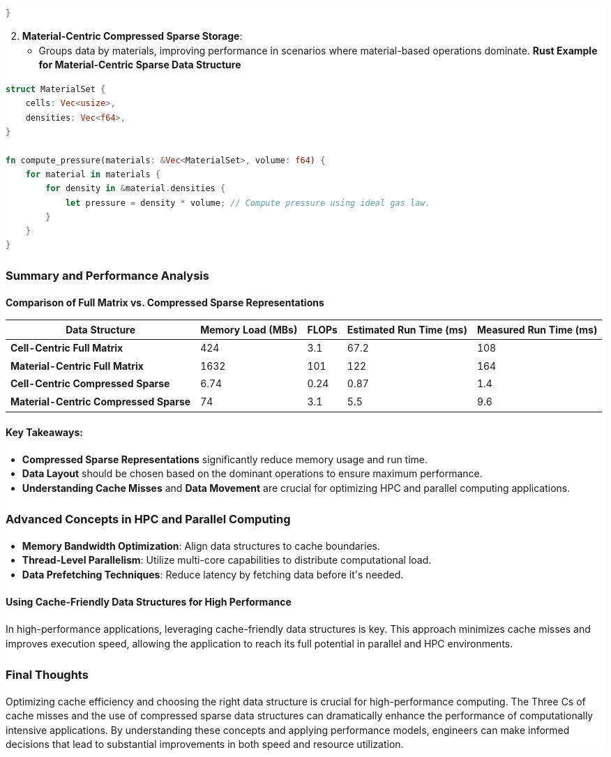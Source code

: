 ```rust
}
```
2. **Material-Centric Compressed Sparse Storage**:
   - Groups data by materials, improving performance in scenarios where material-based operations dominate.
**Rust Example for Material-Centric Sparse Data Structure**
```rust
struct MaterialSet {
    cells: Vec<usize>,
    densities: Vec<f64>,
}

fn compute_pressure(materials: &Vec<MaterialSet>, volume: f64) {
    for material in materials {
        for density in &material.densities {
            let pressure = density * volume; // Compute pressure using ideal gas law.
        }
    }
}
```
### **Summary and Performance Analysis**
**Comparison of Full Matrix vs. Compressed Sparse Representations**

| Data Structure                         | Memory Load (MBs) | FLOPs | Estimated Run Time (ms) | Measured Run Time (ms) |
| -------------------------------------- | ----------------- | ----- | ----------------------- | ---------------------- |
| **Cell-Centric Full Matrix**           | 424               | 3.1   | 67.2                    | 108                    |
| **Material-Centric Full Matrix**       | 1632              | 101   | 122                     | 164                    |
| **Cell-Centric Compressed Sparse**     | 6.74              | 0.24  | 0.87                    | 1.4                    |
| **Material-Centric Compressed Sparse** | 74                | 3.1   | 5.5                     | 9.6                    |
#### Key Takeaways:
- **Compressed Sparse Representations** significantly reduce memory usage and run time.
- **Data Layout** should be chosen based on the dominant operations to ensure maximum performance.
- **Understanding Cache Misses** and **Data Movement** are crucial for optimizing HPC and parallel computing applications.
### Advanced Concepts in HPC and Parallel Computing
- **Memory Bandwidth Optimization**: Align data structures to cache boundaries.
- **Thread-Level Parallelism**: Utilize multi-core capabilities to distribute computational load.
- **Data Prefetching Techniques**: Reduce latency by fetching data before it's needed.
#### **Using Cache-Friendly Data Structures for High Performance**
In high-performance applications, leveraging cache-friendly data structures is key. This approach minimizes cache misses and improves execution speed, allowing the application to reach its full potential in parallel and HPC environments.
### **Final Thoughts**
Optimizing cache efficiency and choosing the right data structure is crucial for high-performance computing. The Three Cs of cache misses and the use of compressed sparse data structures can dramatically enhance the performance of computationally intensive applications. By understanding these concepts and applying performance models, engineers can make informed decisions that lead to substantial improvements in both speed and resource utilization.